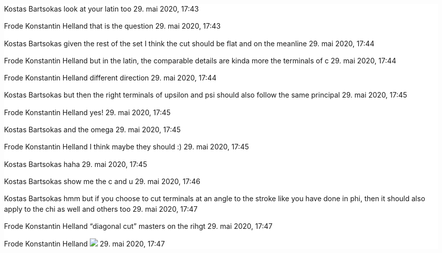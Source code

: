 Kostas Bartsokas
look at your latin too
29. mai 2020, 17:43

Frode Konstantin Helland
that is the question
29. mai 2020, 17:43

Kostas Bartsokas
given the rest of the set I think the cut should be flat and on the meanline
29. mai 2020, 17:44

Frode Konstantin Helland
but in the latin, the comparable details are kinda more the terminals of c
29. mai 2020, 17:44

Frode Konstantin Helland
different direction
29. mai 2020, 17:44

Kostas Bartsokas
but then the right terminals of upsilon and psi should also follow the same principal
29. mai 2020, 17:45

Frode Konstantin Helland
yes!
29. mai 2020, 17:45

Kostas Bartsokas
and the omega
29. mai 2020, 17:45

Frode Konstantin Helland
I think maybe they should :)
29. mai 2020, 17:45

Kostas Bartsokas
haha
29. mai 2020, 17:45

Kostas Bartsokas
show me the c and u
29. mai 2020, 17:46

Kostas Bartsokas
hmm but if you choose to cut terminals at an angle to the stroke like you have done in phi, then it should also apply to the chi as well and others too
29. mai 2020, 17:47

Frode Konstantin Helland
“diagonal cut” masters on the rihgt
29. mai 2020, 17:47

Frode Konstantin Helland
![](100715113_591143638500865_577769068061261824_n_591143631834199)
29. mai 2020, 17:47
